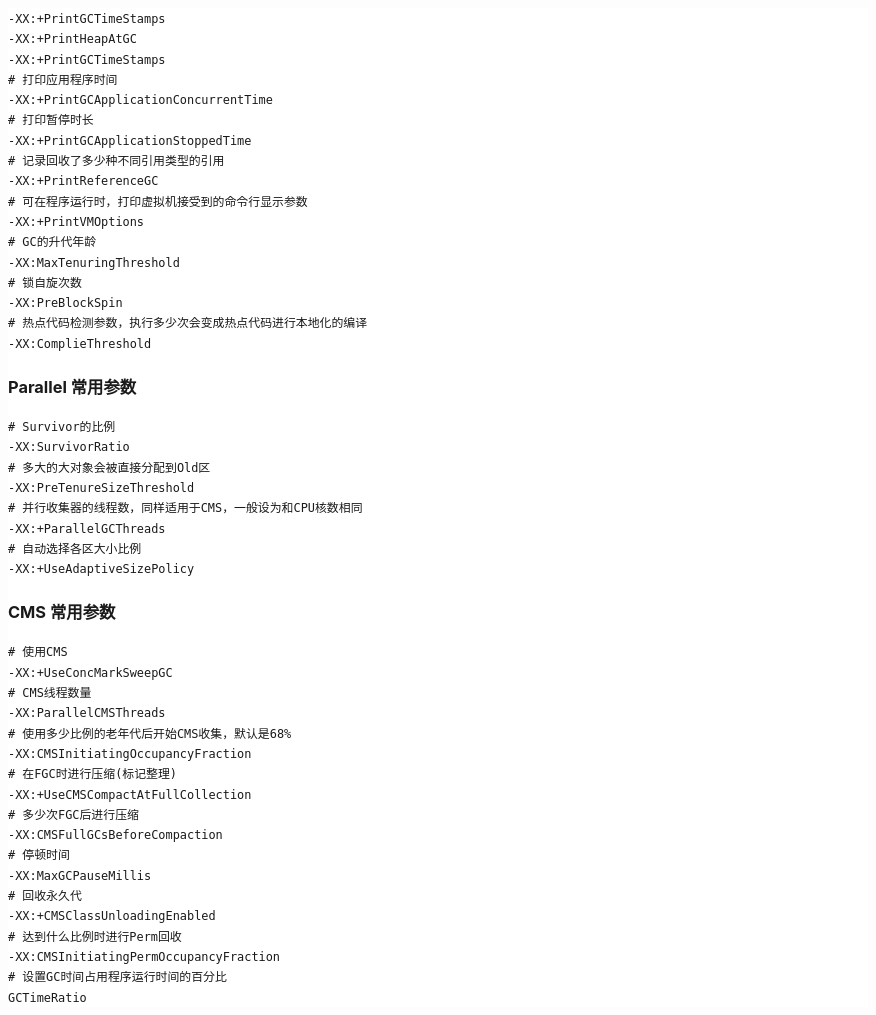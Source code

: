 ```shell
-XX:+PrintGCTimeStamps
-XX:+PrintHeapAtGC
-XX:+PrintGCTimeStamps
# 打印应用程序时间
-XX:+PrintGCApplicationConcurrentTime
# 打印暂停时长
-XX:+PrintGCApplicationStoppedTime
# 记录回收了多少种不同引用类型的引用
-XX:+PrintReferenceGC
# 可在程序运行时，打印虚拟机接受到的命令行显示参数
-XX:+PrintVMOptions
# GC的升代年龄
-XX:MaxTenuringThreshold
# 锁自旋次数
-XX:PreBlockSpin
# 热点代码检测参数，执行多少次会变成热点代码进行本地化的编译
-XX:ComplieThreshold
```

### Parallel 常用参数

```shell
# Survivor的比例
-XX:SurvivorRatio
# 多大的大对象会被直接分配到Old区
-XX:PreTenureSizeThreshold
# 并行收集器的线程数，同样适用于CMS，一般设为和CPU核数相同
-XX:+ParallelGCThreads
# 自动选择各区大小比例
-XX:+UseAdaptiveSizePolicy
```

### CMS 常用参数

```shell
# 使用CMS
-XX:+UseConcMarkSweepGC
# CMS线程数量
-XX:ParallelCMSThreads
# 使用多少比例的老年代后开始CMS收集，默认是68%
-XX:CMSInitiatingOccupancyFraction
# 在FGC时进行压缩(标记整理)
-XX:+UseCMSCompactAtFullCollection
# 多少次FGC后进行压缩
-XX:CMSFullGCsBeforeCompaction
# 停顿时间
-XX:MaxGCPauseMillis
# 回收永久代
-XX:+CMSClassUnloadingEnabled
# 达到什么比例时进行Perm回收
-XX:CMSInitiatingPermOccupancyFraction
# 设置GC时间占用程序运行时间的百分比
GCTimeRatio
```
